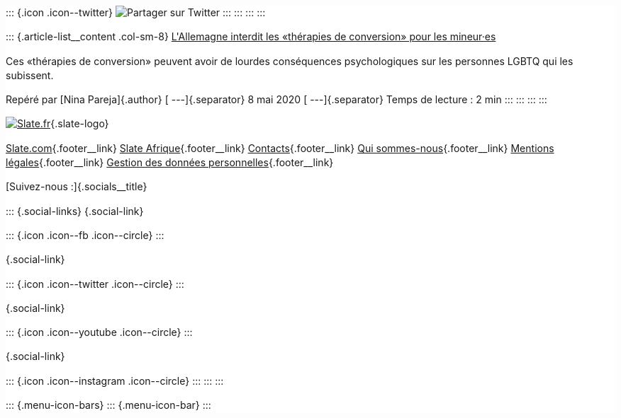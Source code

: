 ::: {.icon .icon--twitter}
![Partager sur
Twitter](/sites/all/themes/slatefr/static/svg/icon-twitter.svg)
:::
:::
:::
:::

::: {.article-list__content .col-sm-8}
[L'Allemagne interdit les «thérapies de conversion» pour les
mineur·es](/story/190443/allemagne-interdit-therapies-de-conversion-mineurs)

Ces «thérapies de conversion» peuvent avoir de lourdes conséquences
psychologiques sur les personnes LGBTQ qui les subissent.

Repéré par [Nina Pareja]{.author} [ ---]{.separator} 8 mai 2020 [
---]{.separator} Temps de lecture : 2 min
:::
:::
:::
:::

[![Slate.fr](/sites/all/themes/slatefr/static/svg/slate-fr.svg)](/){.slate-logo}

[Slate.com](https://www.slate.com){.footer__link}
[Slate Afrique](https://www.slateafrique.com){.footer__link}
[Contacts](/contacts/){.footer__link} [Qui
sommes-nous](/qui-sommes-nous/){.footer__link} [Mentions
légales](/story/28817/mentions-legales){.footer__link} [Gestion des
données personnelles](#){.footer__link}

[Suivez-nous :]{.socials__title}

::: {.social-links}
[](https://www.facebook.com/SlateFrance/){.social-link}

::: {.icon .icon--fb .icon--circle}
:::

[](https://twitter.com/slatefr){.social-link}

::: {.icon .icon--twitter .icon--circle}
:::

[](https://www.youtube.com/channel/UC1yLBhh8eDSPm-_Hgz8AvNA){.social-link}

::: {.icon .icon--youtube .icon--circle}
:::

[](https://www.instagram.com/slatefrance/){.social-link}

::: {.icon .icon--instagram .icon--circle}
:::
:::
:::

::: {.menu-icon-bars}
::: {.menu-icon-bar}
:::
